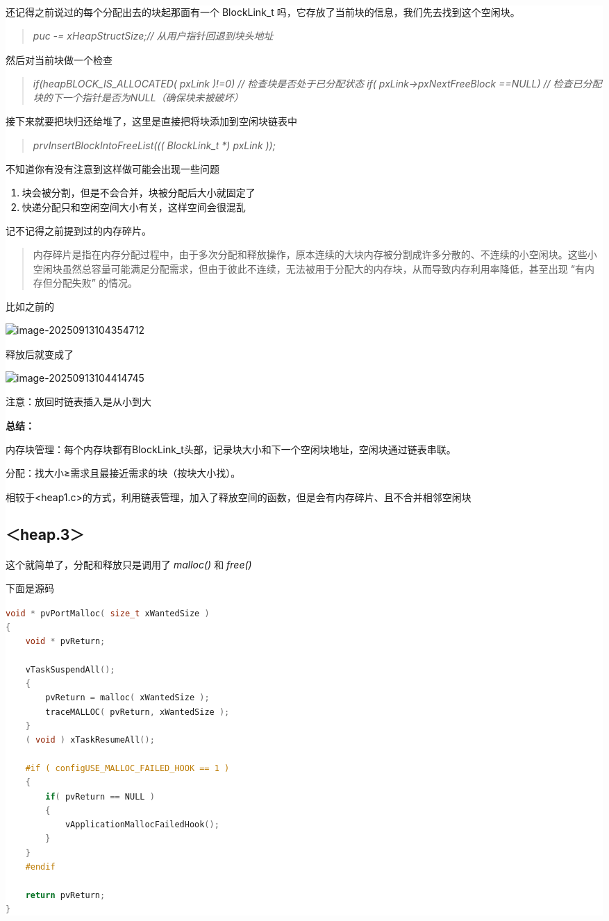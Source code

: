 还记得之前说过的每个分配出去的块起那面有一个 BlockLink_t 吗，它存放了当前块的信息，我们先去找到这个空闲块。

> *puc -= xHeapStructSize;// 从用户指针回退到块头地址*

然后对当前块做一个检查

> *if(heapBLOCK_IS_ALLOCATED( pxLink )!=0) // 检查块是否处于已分配状态* 
> *if( pxLink->pxNextFreeBlock ==NULL)  // 检查已分配块的下一个指针是否为NULL（确保块未被破坏）*

接下来就要把块归还给堆了，这里是直接把将块添加到空闲块链表中

> *prvInsertBlockIntoFreeList((( BlockLink_t \*) pxLink ));*

不知道你有没有注意到这样做可能会出现一些问题

1. 块会被分割，但是不会合并，块被分配后大小就固定了
2. 快递分配只和空闲空间大小有关，这样空间会很混乱

记不记得之前提到过的内存碎片。

> 内存碎片是指在内存分配过程中，由于多次分配和释放操作，原本连续的大块内存被分割成许多分散的、不连续的小空闲块。这些小空闲块虽然总容量可能满足分配需求，但由于彼此不连续，无法被用于分配大的内存块，从而导致内存利用率降低，甚至出现 “有内存但分配失败” 的情况。

比如之前的

![image-20250913104354712](C:\Users\27258\AppData\Roaming\Typora\typora-user-images\image-20250913104354712.png)



释放后就变成了

![image-20250913104414745](C:\Users\27258\AppData\Roaming\Typora\typora-user-images\image-20250913104414745.png)

注意：放回时链表插入是从小到大

**总结：**

内存块管理：每个内存块都有BlockLink_t头部，记录块大小和下一个空闲块地址，空闲块通过链表串联。

分配：找大小≥需求且最接近需求的块（按块大小找）。

相较于<heap1.c>的方式，利用链表管理，加入了释放空间的函数，但是会有内存碎片、且不合并相邻空闲块

## ＜heap.3＞

这个就简单了，分配和释放只是调用了 *malloc()* 和 *free()*

下面是源码

```c
void * pvPortMalloc( size_t xWantedSize )
{
    void * pvReturn;

    vTaskSuspendAll();
    {
        pvReturn = malloc( xWantedSize );
        traceMALLOC( pvReturn, xWantedSize );
    }
    ( void ) xTaskResumeAll();

    #if ( configUSE_MALLOC_FAILED_HOOK == 1 )
    {
        if( pvReturn == NULL )
        {
            vApplicationMallocFailedHook();
        }
    }
    #endif

    return pvReturn;
}
```